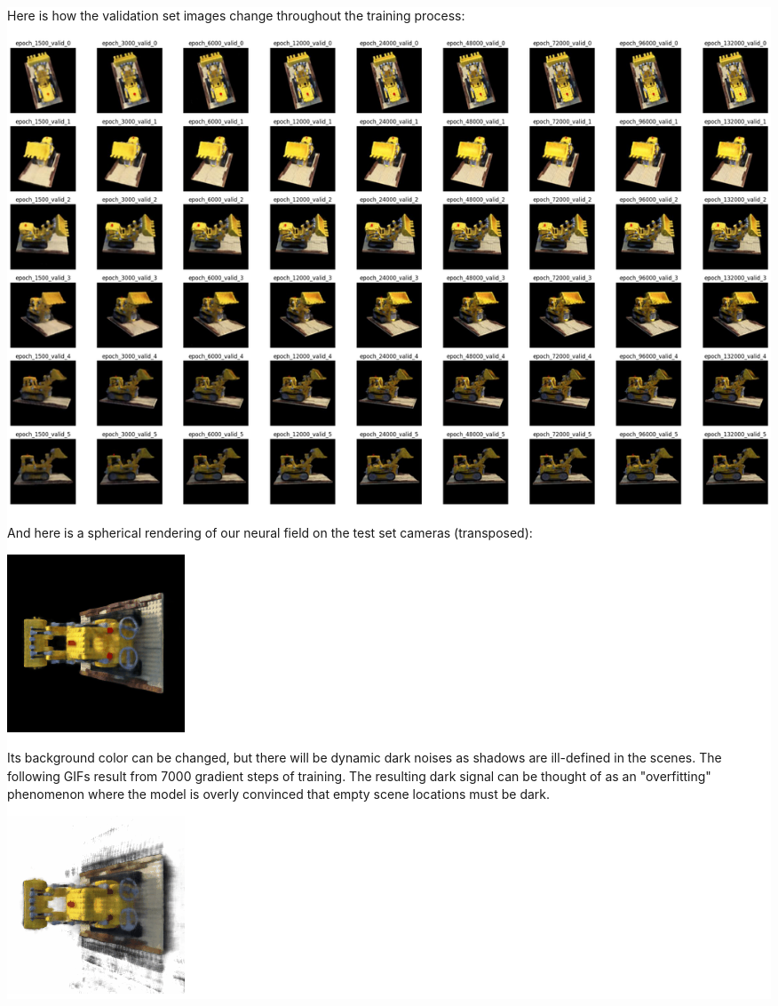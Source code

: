 
Here is how the validation set images change throughout the training process:

![img](/post_assets/cs180/nerf_results/three_dim_viz.png)

And here is a spherical rendering of our neural field on the test set cameras (transposed):

![img](/post_assets/cs180/nerf_results/vanilla_spherical.gif)

Its background color can be changed, but there will be dynamic dark noises as shadows are ill-defined in the scenes. The following GIFs result from 7000 gradient steps of training. The resulting dark signal can be thought of as an "overfitting" phenomenon where the model is overly convinced that empty scene locations must be dark.

![img](/post_assets/cs180/nerf_results/white_spherical.gif)